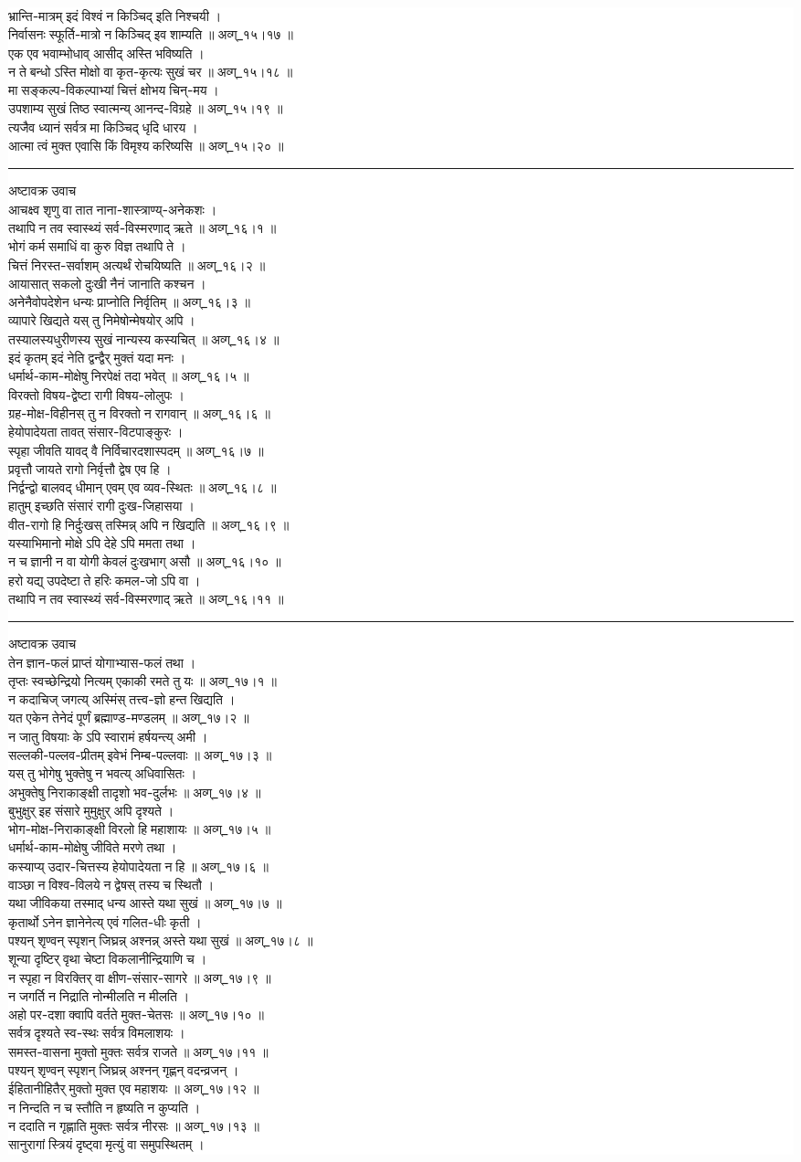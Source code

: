 भ्रान्ति-मात्रम् इदं विश्वं न किञ्चिद् इति निश्चयी ।  
निर्वासनः स्फूर्ति-मात्रो न किञ्चिद् इव शाम्यति ॥ अव्ग्_१५।१७ ॥  
एक एव भवाम्भोधाव् आसीद् अस्ति भविष्यति ।  
न ते बन्धो ऽस्ति मोक्षो वा कृत-कृत्यः सुखं चर ॥ अव्ग्_१५।१८ ॥  
मा सङ्कल्प-विकल्पाभ्यां चित्तं क्षोभय चिन्-मय ।  
उपशाम्य सुखं तिष्ठ स्वात्मन्य् आनन्द-विग्रहे ॥ अव्ग्_१५।१९ ॥  
त्यजैव ध्यानं सर्वत्र मा किञ्चिद् धृदि धारय ।  
आत्मा त्वं मुक्त एवासि किं विमृश्य करिष्यसि ॥ अव्ग्_१५।२० ॥

_______________________________________________________________________

अष्टावक्र उवाच  
आचक्ष्व शृणु वा तात नाना-शास्त्राण्य्-अनेकशः ।  
तथापि न तव स्वास्थ्यं सर्व-विस्मरणाद् ऋते ॥ अव्ग्_१६।१ ॥  
भोगं कर्म समाधिं वा कुरु विज्ञ तथापि ते ।  
चित्तं निरस्त-सर्वाशम् अत्यर्थं रोचयिष्यति ॥ अव्ग्_१६।२ ॥  
आयासात् सकलो दुःखी नैनं जानाति कश्चन ।  
अनेनैवोपदेशेन धन्यः प्राप्नोति निर्वृतिम् ॥ अव्ग्_१६।३ ॥  
व्यापारे खिद्यते यस् तु निमेषोन्मेषयोर् अपि ।  
तस्यालस्यधुरीणस्य सुखं नान्यस्य कस्यचित् ॥ अव्ग्_१६।४ ॥  
इदं कृतम् इदं नेति द्वन्द्वैर् मुक्तं यदा मनः ।  
धर्मार्थ-काम-मोक्षेषु निरपेक्षं तदा भवेत् ॥ अव्ग्_१६।५ ॥  
विरक्तो विषय-द्वेष्टा रागी विषय-लोलुपः ।  
ग्रह-मोक्ष-विहीनस् तु न विरक्तो न रागवान् ॥ अव्ग्_१६।६ ॥  
हेयोपादेयता तावत् संसार-विटपाङ्कुरः ।  
स्पृहा जीवति यावद् वै निर्विचारदशास्पदम् ॥ अव्ग्_१६।७ ॥  
प्रवृत्तौ जायते रागो निर्वृत्तौ द्वेष एव हि ।  
निर्द्वन्द्वो बालवद् धीमान् एवम् एव व्यव-स्थितः ॥ अव्ग्_१६।८ ॥  
हातुम् इच्छति संसारं रागी दुःख-जिहासया ।  
वीत-रागो हि निर्दुःखस् तस्मिन्न् अपि न खिद्यति ॥ अव्ग्_१६।९ ॥  
यस्याभिमानो मोक्षे ऽपि देहे ऽपि ममता तथा ।  
न च ज्ञानी न वा योगी केवलं दुःखभाग् असौ ॥ अव्ग्_१६।१० ॥  
हरो यद्य् उपदेष्टा ते हरिः कमल-जो ऽपि वा ।  
तथापि न तव स्वास्थ्यं सर्व-विस्मरणाद् ऋते ॥ अव्ग्_१६।११ ॥

_______________________________________________________________________

अष्टावक्र उवाच  
तेन ज्ञान-फलं प्राप्तं योगाभ्यास-फलं तथा ।  
तृप्तः स्वच्छेन्द्रियो नित्यम् एकाकी रमते तु यः ॥ अव्ग्_१७।१ ॥  
न कदाचिज् जगत्य् अस्मिंस् तत्त्व-ज्ञो हन्त खिद्यति ।  
यत एकेन तेनेदं पूर्णं ब्रह्माण्ड-मण्डलम् ॥ अव्ग्_१७।२ ॥  
न जातु विषयाः के ऽपि स्वारामं हर्षयन्त्य् अमी ।  
सल्लकी-पल्लव-प्रीतम् इवेभं निम्ब-पल्लवाः ॥ अव्ग्_१७।३ ॥  
यस् तु भोगेषु भुक्तेषु न भवत्य् अधिवासितः ।  
अभुक्तेषु निराकाङ्क्षी तादृशो भव-दुर्लभः ॥ अव्ग्_१७।४ ॥  
बुभुक्षुर् इह संसारे मुमुक्षुर् अपि दृश्यते ।  
भोग-मोक्ष-निराकाङ्क्षी विरलो हि महाशायः ॥ अव्ग्_१७।५ ॥  
धर्मार्थ-काम-मोक्षेषु जीविते मरणे तथा ।  
कस्याप्य् उदार-चित्तस्य हेयोपादेयता न हि ॥ अव्ग्_१७।६ ॥  
वाञ्छा न विश्व-विलये न द्वेषस् तस्य च स्थितौ ।  
यथा जीविकया तस्माद् धन्य आस्ते यथा सुखं ॥ अव्ग्_१७।७ ॥  
कृतार्थो ऽनेन ज्ञानेनेत्य् एवं गलित-धीः कृती ।  
पश्यन् शृण्वन् स्पृशन् जिघ्रन्न् अश्नन्न् अस्ते यथा सुखं ॥ अव्ग्_१७।८ ॥  
शून्या दृष्टिर् वृथा चेष्टा विकलानीन्द्रियाणि च ।  
न स्पृहा न विरक्तिर् वा क्षीण-संसार-सागरे ॥ अव्ग्_१७।९ ॥  
न जगर्ति न निद्राति नोन्मीलति न मीलति ।  
अहो पर-दशा क्वापि वर्तते मुक्त-चेतसः ॥ अव्ग्_१७।१० ॥  
सर्वत्र दृश्यते स्व-स्थः सर्वत्र विमलाशयः ।  
समस्त-वासना मुक्तो मुक्तः सर्वत्र राजते ॥ अव्ग्_१७।११ ॥  
पश्यन् शृण्वन् स्पृशन् जिघ्रन्न् अश्नन् गृह्णन् वदन्व्रजन् ।  
ईहितानीहितैर् मुक्तो मुक्त एव महाशयः ॥ अव्ग्_१७।१२ ॥  
न निन्दति न च स्तौति न हृष्यति न कुप्यति ।  
न ददाति न गृह्णाति मुक्तः सर्वत्र नीरसः ॥ अव्ग्_१७।१३ ॥  
सानुरागां स्त्रियं दृष्ट्वा मृत्युं वा समुपस्थितम् ।  